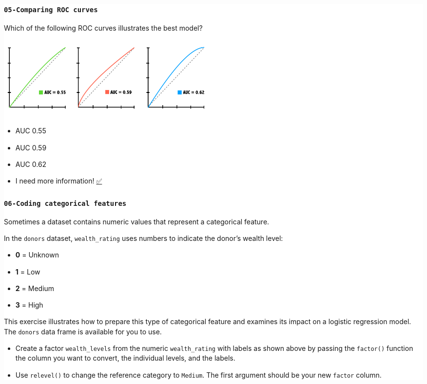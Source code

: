 ### **`05-Comparing ROC curves`**

Which of the following ROC curves illustrates the best model?

<img src="images/chrome_li0S9csMP7.png" width="442" />

-   AUC 0.55

-   AUC 0.59

-   AUC 0.62

-   I need more information!
    [✅](https://emojipedia.org/check-mark-button/)

### **`06-Coding categorical features`**

Sometimes a dataset contains numeric values that represent a categorical
feature.

In the `donors` dataset, `wealth_rating` uses numbers to indicate the
donor’s wealth level:

-   **0** = Unknown

-   **1** = Low

-   **2** = Medium

-   **3** = High

This exercise illustrates how to prepare this type of categorical
feature and examines its impact on a logistic regression model. The
`donors` data frame is available for you to use.

-   Create a factor `wealth_levels` from the numeric `wealth_rating`
    with labels as shown above by passing the `factor()` function the
    column you want to convert, the individual levels, and the labels.

-   Use `relevel()` to change the reference category to `Medium`. The
    first argument should be your new `factor` column.
